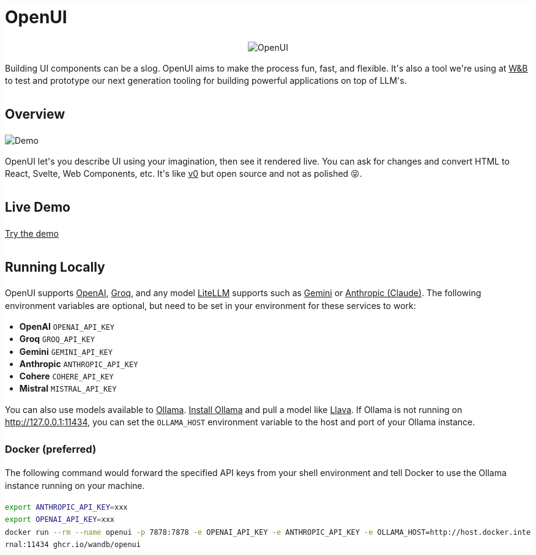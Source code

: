 # OpenUI

<p align="center">
  <img src="./assets/openui.png" width="150" alt="OpenUI" />
</p>

Building UI components can be a slog.  OpenUI aims to make the process fun, fast, and flexible.  It's also a tool we're using at [W&B](https://wandb.com) to test and prototype our next generation tooling for building powerful applications on top of LLM's.

## Overview

![Demo](./assets/demo.gif)

OpenUI let's you describe UI using your imagination, then see it rendered live.  You can ask for changes and convert HTML to React, Svelte, Web Components, etc.  It's like [v0](https://v0.dev) but open source and not as polished :stuck_out_tongue_closed_eyes:.

## Live Demo

[Try the demo](https://openui.fly.dev)

## Running Locally

OpenUI supports [OpenAI](https://platform.openai.com/api-keys), [Groq](https://console.groq.com/keys), and any model [LiteLLM](https://docs.litellm.ai/docs/) supports such as [Gemini](https://aistudio.google.com/app/apikey) or [Anthropic (Claude)](https://console.anthropic.com/settings/keys).  The following environment variables are optional, but need to be set in your environment for these services to work:

- **OpenAI** `OPENAI_API_KEY`
- **Groq** `GROQ_API_KEY`
- **Gemini** `GEMINI_API_KEY`
- **Anthropic** `ANTHROPIC_API_KEY`
- **Cohere** `COHERE_API_KEY`
- **Mistral** `MISTRAL_API_KEY`

You can also use models available to [Ollama](https://ollama.com).  [Install Ollama](https://ollama.com/download) and pull a model like [Llava](https://ollama.com/library/llava).  If Ollama is not running on http://127.0.0.1:11434, you can set the `OLLAMA_HOST` environment variable to the host and port of your Ollama instance.

### Docker (preferred)

The following command would forward the specified API keys from your shell environment and tell Docker to use the Ollama instance running on your machine.

```bash
export ANTHROPIC_API_KEY=xxx
export OPENAI_API_KEY=xxx
docker run --rm --name openui -p 7878:7878 -e OPENAI_API_KEY -e ANTHROPIC_API_KEY -e OLLAMA_HOST=http://host.docker.internal:11434 ghcr.io/wandb/openui
```
